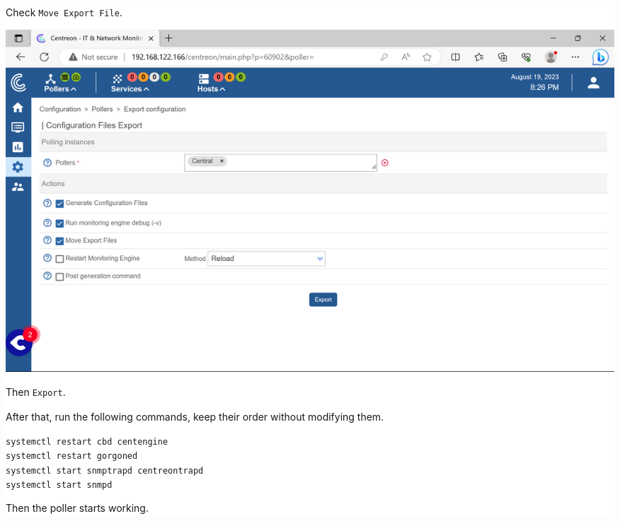 Check `Move Export File`.

![](325-debian-snmp/17.png)

Then `Export`.

After that, run the following commands, keep their order without modifying them.


```bash
systemctl restart cbd centengine
systemctl restart gorgoned
systemctl start snmptrapd centreontrapd
systemctl start snmpd
```

Then the poller starts working.

